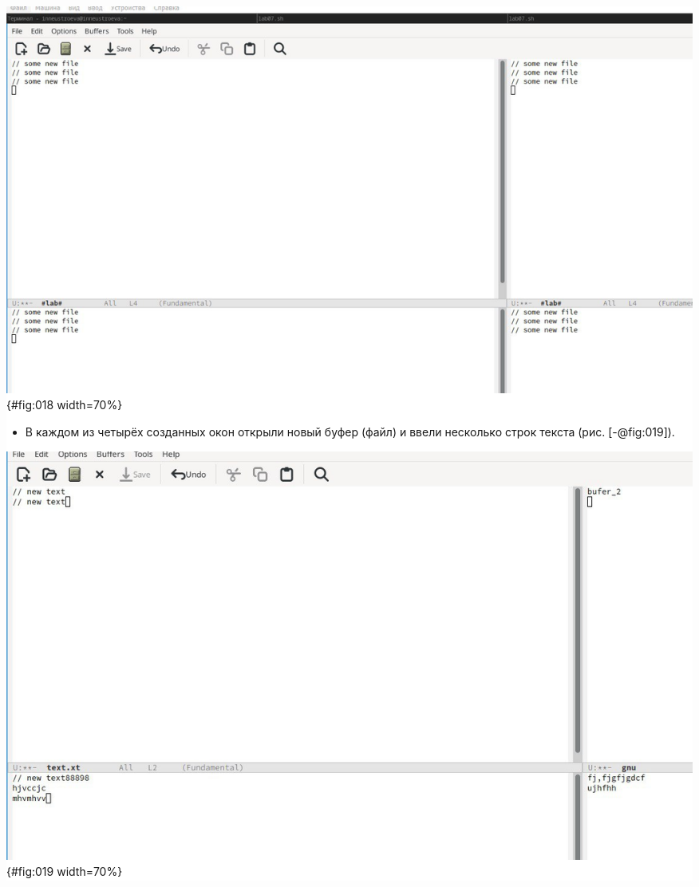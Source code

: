 ![Деление фрейма](image/21.jpg){#fig:018 width=70%}

* В каждом из четырёх созданных окон открыли новый буфер (файл) и ввели несколько строк текста (рис.  [-@fig:019]).

![Редактирование фрейма](image/22.jpg){#fig:019 width=70%}
